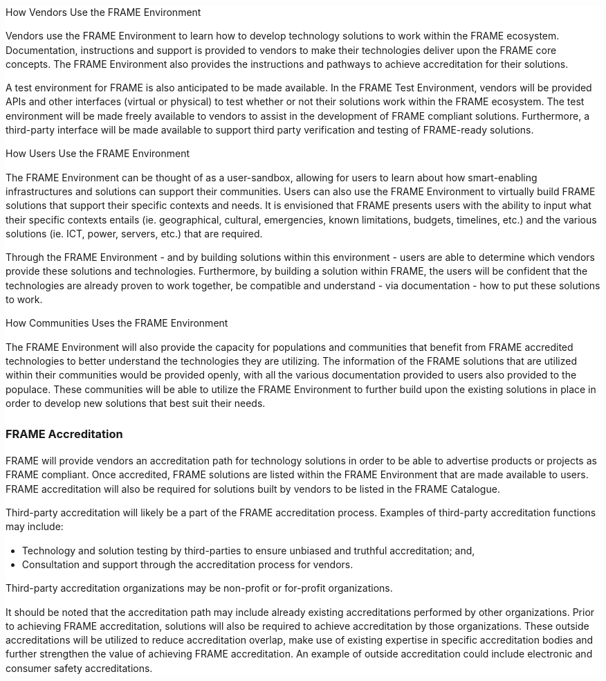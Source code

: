 How Vendors Use the FRAME Environment

Vendors use the FRAME Environment to learn how to develop technology solutions to work within the FRAME ecosystem. Documentation, instructions and support is provided to vendors to make their technologies deliver upon the FRAME core concepts. The FRAME Environment also provides the instructions and pathways to achieve accreditation for their solutions.

A test environment for FRAME is also anticipated to be made available. In the FRAME Test Environment, vendors will be provided APIs and other interfaces (virtual or physical) to test whether or not their solutions work within the FRAME ecosystem. The test environment will be made freely available to vendors to assist in the development of FRAME compliant solutions. Furthermore, a third-party interface will be made available to support third party verification and testing of FRAME-ready solutions.

How Users Use the FRAME Environment

The FRAME Environment can be thought of as a user-sandbox, allowing for users to learn about how smart-enabling infrastructures and solutions can support their communities. Users can also use the FRAME Environment to virtually build FRAME solutions that support their specific contexts and needs. It is envisioned that FRAME presents users with the ability to input what their specific contexts entails (ie. geographical, cultural, emergencies, known limitations, budgets, timelines, etc.) and the various solutions (ie. ICT, power, servers, etc.) that are required.

Through the FRAME Environment - and by building solutions within this environment - users are able to determine which vendors provide these solutions and technologies. Furthermore, by building a solution within FRAME, the users will be confident that the technologies are already proven to work together, be compatible and understand - via documentation - how to put these solutions to work.

How Communities Uses the FRAME Environment

The FRAME Environment will also provide the capacity for populations and communities that benefit from FRAME accredited technologies to better understand the technologies they are utilizing. The information of the FRAME solutions that are utilized within their communities would be provided openly, with all the various documentation provided to users also provided to the populace. These communities will be able to utilize the FRAME Environment to further build upon the existing solutions in place in order to develop new solutions that best suit their needs.

### FRAME Accreditation

FRAME will provide vendors an accreditation path for technology solutions in order to be able to advertise products or projects as FRAME compliant. Once accredited, FRAME solutions are listed within the FRAME Environment that are made available to users. FRAME accreditation will also be required for solutions built by vendors to be listed in the FRAME Catalogue.

Third-party accreditation will likely be a part of the FRAME accreditation process. Examples of third-party accreditation functions may include:

-   Technology and solution testing by third-parties to ensure unbiased and truthful accreditation; and,
-   Consultation and support through the accreditation process for vendors.

Third-party accreditation organizations may be non-profit or for-profit organizations.

It should be noted that the accreditation path may include already existing accreditations performed by other organizations. Prior to achieving FRAME accreditation, solutions will also be required to achieve accreditation by those organizations. These outside accreditations will be utilized to reduce accreditation overlap, make use of existing expertise in specific accreditation bodies and further strengthen the value of achieving FRAME accreditation. An example of outside accreditation could include electronic and consumer safety accreditations.
